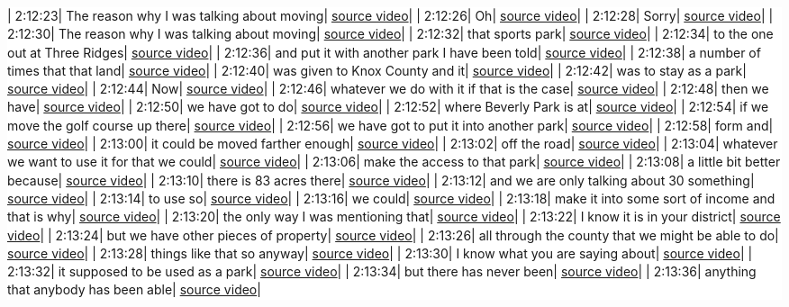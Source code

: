 | 2:12:23| The reason why I was talking about moving| [source video](https://archive.org/details/CoComWS180618?start=7943)|
| 2:12:26| Oh| [source video](https://archive.org/details/CoComWS180618?start=7946)|
| 2:12:28| Sorry| [source video](https://archive.org/details/CoComWS180618?start=7948)|
| 2:12:30| The reason why I was talking about moving| [source video](https://archive.org/details/CoComWS180618?start=7950)|
| 2:12:32| that sports park| [source video](https://archive.org/details/CoComWS180618?start=7952)|
| 2:12:34| to the one out at Three Ridges| [source video](https://archive.org/details/CoComWS180618?start=7954)|
| 2:12:36| and put it with another park I have been told| [source video](https://archive.org/details/CoComWS180618?start=7956)|
| 2:12:38| a number of times that that land| [source video](https://archive.org/details/CoComWS180618?start=7958)|
| 2:12:40| was given to Knox County and it| [source video](https://archive.org/details/CoComWS180618?start=7960)|
| 2:12:42| was to stay as a park| [source video](https://archive.org/details/CoComWS180618?start=7962)|
| 2:12:44| Now| [source video](https://archive.org/details/CoComWS180618?start=7964)|
| 2:12:46| whatever we do with it if that is the case| [source video](https://archive.org/details/CoComWS180618?start=7966)|
| 2:12:48| then we have| [source video](https://archive.org/details/CoComWS180618?start=7968)|
| 2:12:50| we have got to do| [source video](https://archive.org/details/CoComWS180618?start=7970)|
| 2:12:52| where Beverly Park is at| [source video](https://archive.org/details/CoComWS180618?start=7972)|
| 2:12:54| if we move the golf course up there| [source video](https://archive.org/details/CoComWS180618?start=7974)|
| 2:12:56| we have got to put it into another park| [source video](https://archive.org/details/CoComWS180618?start=7976)|
| 2:12:58| form and| [source video](https://archive.org/details/CoComWS180618?start=7978)|
| 2:13:00| it could be moved farther enough| [source video](https://archive.org/details/CoComWS180618?start=7980)|
| 2:13:02| off the road| [source video](https://archive.org/details/CoComWS180618?start=7982)|
| 2:13:04| whatever we want to use it for that we could| [source video](https://archive.org/details/CoComWS180618?start=7984)|
| 2:13:06| make the access to that park| [source video](https://archive.org/details/CoComWS180618?start=7986)|
| 2:13:08| a little bit better because| [source video](https://archive.org/details/CoComWS180618?start=7988)|
| 2:13:10| there is 83 acres there| [source video](https://archive.org/details/CoComWS180618?start=7990)|
| 2:13:12| and we are only talking about 30 something| [source video](https://archive.org/details/CoComWS180618?start=7992)|
| 2:13:14| to use so| [source video](https://archive.org/details/CoComWS180618?start=7994)|
| 2:13:16| we could| [source video](https://archive.org/details/CoComWS180618?start=7996)|
| 2:13:18| make it into some sort of income and that is why| [source video](https://archive.org/details/CoComWS180618?start=7998)|
| 2:13:20| the only way I was mentioning that| [source video](https://archive.org/details/CoComWS180618?start=8000)|
| 2:13:22| I know it is in your district| [source video](https://archive.org/details/CoComWS180618?start=8002)|
| 2:13:24| but we have other pieces of property| [source video](https://archive.org/details/CoComWS180618?start=8004)|
| 2:13:26| all through the county that we might be able to do| [source video](https://archive.org/details/CoComWS180618?start=8006)|
| 2:13:28| things like that so anyway| [source video](https://archive.org/details/CoComWS180618?start=8008)|
| 2:13:30| I know what you are saying about| [source video](https://archive.org/details/CoComWS180618?start=8010)|
| 2:13:32| it supposed to be used as a park| [source video](https://archive.org/details/CoComWS180618?start=8012)|
| 2:13:34| but there has never been| [source video](https://archive.org/details/CoComWS180618?start=8014)|
| 2:13:36| anything that anybody has been able| [source video](https://archive.org/details/CoComWS180618?start=8016)|